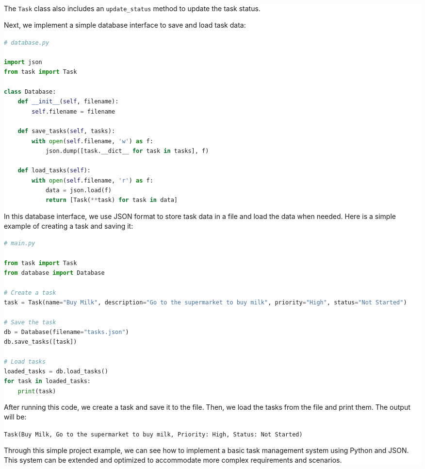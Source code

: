 The `Task` class also includes an `update_status` method to update the task status.

Next, we implement a simple database interface to save and load task data:

```python
# database.py

import json
from task import Task

class Database:
    def __init__(self, filename):
        self.filename = filename

    def save_tasks(self, tasks):
        with open(self.filename, 'w') as f:
            json.dump([task.__dict__ for task in tasks], f)

    def load_tasks(self):
        with open(self.filename, 'r') as f:
            data = json.load(f)
            return [Task(**task) for task in data]
```

In this database interface, we use JSON format to store task data in a file and load the data when needed. Here is a simple example of creating a task and saving it:

```python
# main.py

from task import Task
from database import Database

# Create a task
task = Task(name="Buy Milk", description="Go to the supermarket to buy milk", priority="High", status="Not Started")

# Save the task
db = Database(filename="tasks.json")
db.save_tasks([task])

# Load tasks
loaded_tasks = db.load_tasks()
for task in loaded_tasks:
    print(task)
```

After running this code, we create a task and save it to the file. Then, we load the tasks from the file and print them. The output will be:

```
Task(Buy Milk, Go to the supermarket to buy milk, Priority: High, Status: Not Started)
```

Through this simple project example, we can see how to implement a basic task management system using Python and JSON. This system can be extended and optimized to accommodate more complex requirements and scenarios.  
